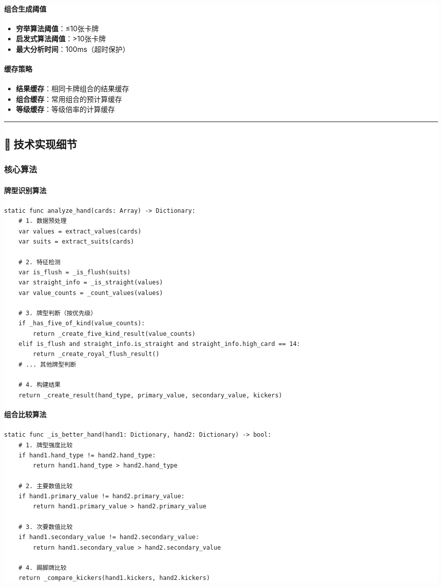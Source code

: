 #### 组合生成阈值
- **穷举算法阈值**：≤10张卡牌
- **启发式算法阈值**：>10张卡牌
- **最大分析时间**：100ms（超时保护）

#### 缓存策略
- **结果缓存**：相同卡牌组合的结果缓存
- **组合缓存**：常用组合的预计算缓存
- **等级缓存**：等级倍率的计算缓存

---

## 🔧 技术实现细节

### 核心算法

#### 牌型识别算法
```gdscript
static func analyze_hand(cards: Array) -> Dictionary:
    # 1. 数据预处理
    var values = extract_values(cards)
    var suits = extract_suits(cards)
    
    # 2. 特征检测
    var is_flush = _is_flush(suits)
    var straight_info = _is_straight(values)
    var value_counts = _count_values(values)
    
    # 3. 牌型判断（按优先级）
    if _has_five_of_kind(value_counts):
        return _create_five_kind_result(value_counts)
    elif is_flush and straight_info.is_straight and straight_info.high_card == 14:
        return _create_royal_flush_result()
    # ... 其他牌型判断
    
    # 4. 构建结果
    return _create_result(hand_type, primary_value, secondary_value, kickers)
```

#### 组合比较算法
```gdscript
static func _is_better_hand(hand1: Dictionary, hand2: Dictionary) -> bool:
    # 1. 牌型强度比较
    if hand1.hand_type != hand2.hand_type:
        return hand1.hand_type > hand2.hand_type
    
    # 2. 主要数值比较
    if hand1.primary_value != hand2.primary_value:
        return hand1.primary_value > hand2.primary_value
    
    # 3. 次要数值比较
    if hand1.secondary_value != hand2.secondary_value:
        return hand1.secondary_value > hand2.secondary_value
    
    # 4. 踢脚牌比较
    return _compare_kickers(hand1.kickers, hand2.kickers)
```
